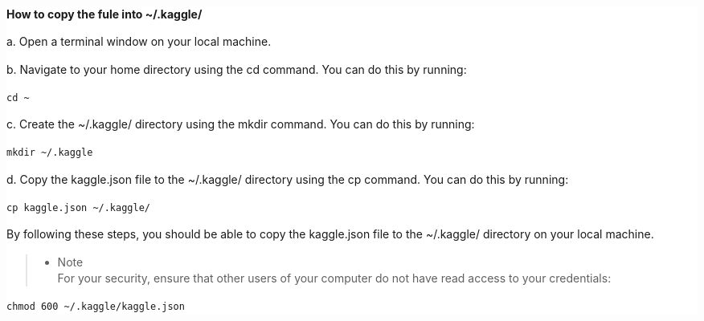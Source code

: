 **How to copy the fule into ~/.kaggle/**

a. Open a terminal window on your local machine.

b. Navigate to your home directory using the cd command. You can do this by running:

```
cd ~
```
c. Create the ~/.kaggle/ directory using the mkdir command. You can do this by running:
```
mkdir ~/.kaggle
```

d. Copy the kaggle.json file to the ~/.kaggle/ directory using the cp command. You can do this by running:

```
cp kaggle.json ~/.kaggle/
```

By following these steps, you should be able to copy the kaggle.json file to the ~/.kaggle/ directory on your local machine.


> * Note <br>
For your security, ensure that other users of your computer do not have read access to your credentials:

```
chmod 600 ~/.kaggle/kaggle.json
```



